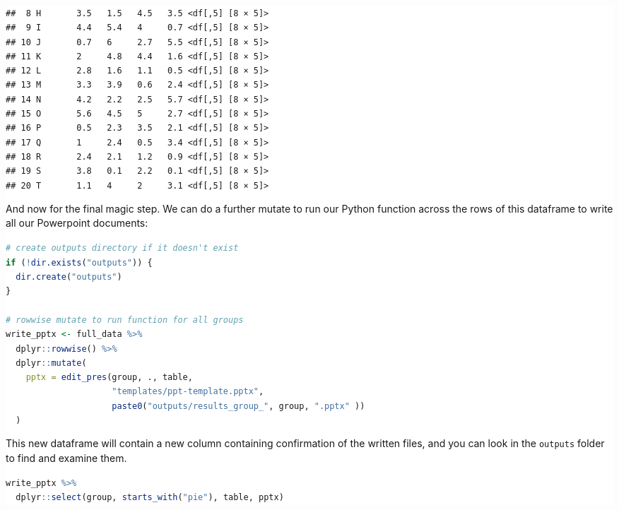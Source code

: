     ##  8 H       3.5   1.5   4.5   3.5 <df[,5] [8 × 5]>
    ##  9 I       4.4   5.4   4     0.7 <df[,5] [8 × 5]>
    ## 10 J       0.7   6     2.7   5.5 <df[,5] [8 × 5]>
    ## 11 K       2     4.8   4.4   1.6 <df[,5] [8 × 5]>
    ## 12 L       2.8   1.6   1.1   0.5 <df[,5] [8 × 5]>
    ## 13 M       3.3   3.9   0.6   2.4 <df[,5] [8 × 5]>
    ## 14 N       4.2   2.2   2.5   5.7 <df[,5] [8 × 5]>
    ## 15 O       5.6   4.5   5     2.7 <df[,5] [8 × 5]>
    ## 16 P       0.5   2.3   3.5   2.1 <df[,5] [8 × 5]>
    ## 17 Q       1     2.4   0.5   3.4 <df[,5] [8 × 5]>
    ## 18 R       2.4   2.1   1.2   0.9 <df[,5] [8 × 5]>
    ## 19 S       3.8   0.1   2.2   0.1 <df[,5] [8 × 5]>
    ## 20 T       1.1   4     2     3.1 <df[,5] [8 × 5]>

And now for the final magic step. We can do a further mutate to run our
Python function across the rows of this dataframe to write all our
Powerpoint documents:

``` r
# create outputs directory if it doesn't exist
if (!dir.exists("outputs")) {
  dir.create("outputs")
}

# rowwise mutate to run function for all groups
write_pptx <- full_data %>% 
  dplyr::rowwise() %>% 
  dplyr::mutate(
    pptx = edit_pres(group, ., table, 
                     "templates/ppt-template.pptx", 
                     paste0("outputs/results_group_", group, ".pptx" ))
  )
```

This new dataframe will contain a new column containing confirmation of
the written files, and you can look in the `outputs` folder to find and
examine them.

``` r
write_pptx %>% 
  dplyr::select(group, starts_with("pie"), table, pptx)
```
